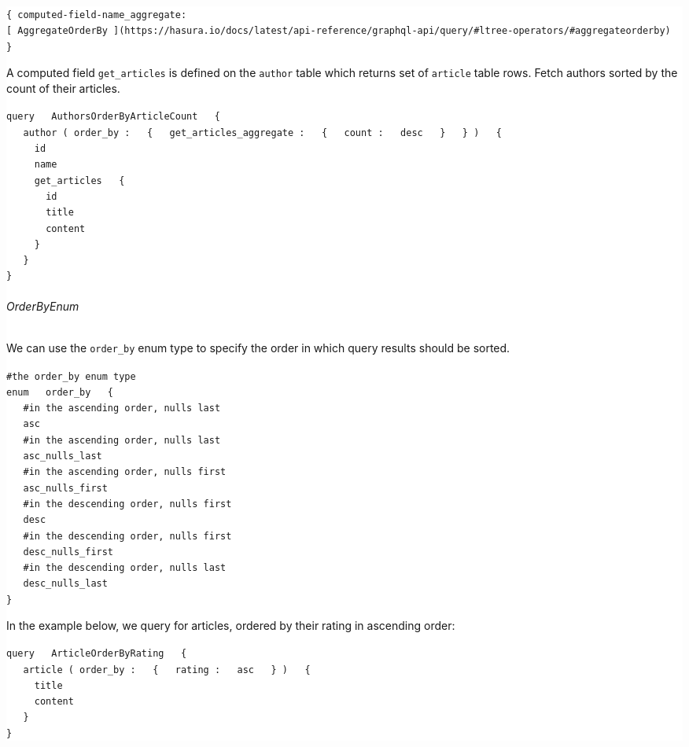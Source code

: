 ```
{ computed-field-name_aggregate:
[ AggregateOrderBy ](https://hasura.io/docs/latest/api-reference/graphql-api/query/#ltree-operators/#aggregateorderby)
}
```

A computed field `get_articles` is defined on the `author` table which returns set of `article` table rows. Fetch
authors sorted by the count of their articles.

```
query   AuthorsOrderByArticleCount   {
   author ( order_by :   {   get_articles_aggregate :   {   count :   desc   }   } )   {
     id
     name
     get_articles   {
       id
       title
       content
     }
   }
}
```

###### OrderByEnum​

We can use the `order_by` enum type to specify the order in which query results should be sorted.

```
#the order_by enum type
enum   order_by   {
   #in the ascending order, nulls last
   asc
   #in the ascending order, nulls last
   asc_nulls_last
   #in the ascending order, nulls first
   asc_nulls_first
   #in the descending order, nulls first
   desc
   #in the descending order, nulls first
   desc_nulls_first
   #in the descending order, nulls last
   desc_nulls_last
}
```

In the example below, we query for articles, ordered by their rating in ascending order:

```
query   ArticleOrderByRating   {
   article ( order_by :   {   rating :   asc   } )   {
     title
     content
   }
}
```
